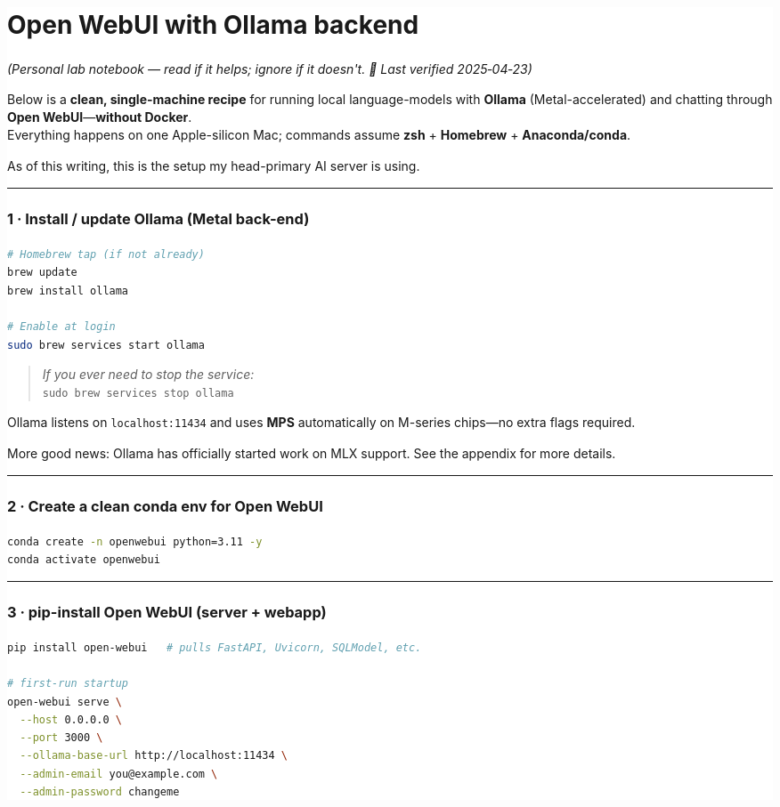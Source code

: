 # Open WebUI with Ollama backend

*(Personal lab notebook — read if it helps; ignore if it doesn't. 🙂 Last verified 2025‑04‑23)*

Below is a **clean, single-machine recipe** for running local language-models with **Ollama** (Metal-accelerated) and chatting through **Open WebUI**—**without Docker**.  
Everything happens on one Apple-silicon Mac; commands assume **zsh** + **Homebrew** + **Anaconda/conda**.

As of this writing, this is the setup my head-primary AI server is using.

---

### 1 · Install / update Ollama (Metal back-end)

```bash
# Homebrew tap (if not already)
brew update
brew install ollama

# Enable at login
sudo brew services start ollama
```

> *If you ever need to stop the service:*  
> `sudo brew services stop ollama`

Ollama listens on `localhost:11434` and uses **MPS** automatically on M-series chips—no extra flags required.

More good news: Ollama has officially started work on MLX support. See the appendix for more details.

---

### 2 · Create a clean conda env for Open WebUI

```bash
conda create -n openwebui python=3.11 -y
conda activate openwebui
```

---

### 3 · pip-install Open WebUI (server + webapp)

```bash
pip install open-webui   # pulls FastAPI, Uvicorn, SQLModel, etc.

# first-run startup
open-webui serve \
  --host 0.0.0.0 \
  --port 3000 \
  --ollama-base-url http://localhost:11434 \
  --admin-email you@example.com \
  --admin-password changeme
```
